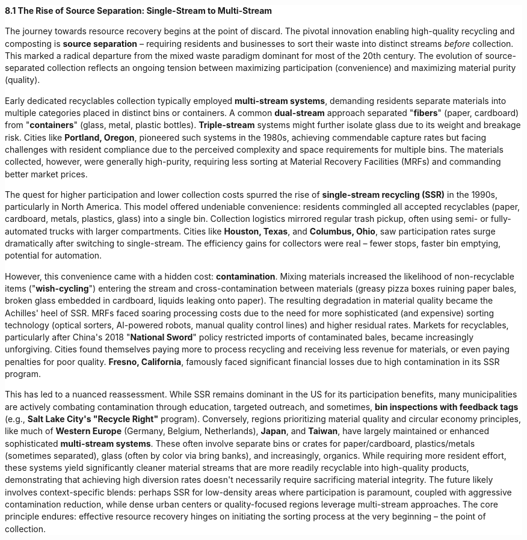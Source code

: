 **8.1 The Rise of Source Separation: Single-Stream to Multi-Stream**

The journey towards resource recovery begins at the point of discard. The pivotal innovation enabling high-quality recycling and composting is **source separation** – requiring residents and businesses to sort their waste into distinct streams *before* collection. This marked a radical departure from the mixed waste paradigm dominant for most of the 20th century. The evolution of source-separated collection reflects an ongoing tension between maximizing participation (convenience) and maximizing material purity (quality).

Early dedicated recyclables collection typically employed **multi-stream systems**, demanding residents separate materials into multiple categories placed in distinct bins or containers. A common **dual-stream** approach separated "**fibers**" (paper, cardboard) from "**containers**" (glass, metal, plastic bottles). **Triple-stream** systems might further isolate glass due to its weight and breakage risk. Cities like **Portland, Oregon**, pioneered such systems in the 1980s, achieving commendable capture rates but facing challenges with resident compliance due to the perceived complexity and space requirements for multiple bins. The materials collected, however, were generally high-purity, requiring less sorting at Material Recovery Facilities (MRFs) and commanding better market prices.

The quest for higher participation and lower collection costs spurred the rise of **single-stream recycling (SSR)** in the 1990s, particularly in North America. This model offered undeniable convenience: residents commingled all accepted recyclables (paper, cardboard, metals, plastics, glass) into a single bin. Collection logistics mirrored regular trash pickup, often using semi- or fully-automated trucks with larger compartments. Cities like **Houston, Texas**, and **Columbus, Ohio**, saw participation rates surge dramatically after switching to single-stream. The efficiency gains for collectors were real – fewer stops, faster bin emptying, potential for automation.

However, this convenience came with a hidden cost: **contamination**. Mixing materials increased the likelihood of non-recyclable items ("**wish-cycling**") entering the stream and cross-contamination between materials (greasy pizza boxes ruining paper bales, broken glass embedded in cardboard, liquids leaking onto paper). The resulting degradation in material quality became the Achilles' heel of SSR. MRFs faced soaring processing costs due to the need for more sophisticated (and expensive) sorting technology (optical sorters, AI-powered robots, manual quality control lines) and higher residual rates. Markets for recyclables, particularly after China's 2018 "**National Sword**" policy restricted imports of contaminated bales, became increasingly unforgiving. Cities found themselves paying more to process recycling and receiving less revenue for materials, or even paying penalties for poor quality. **Fresno, California**, famously faced significant financial losses due to high contamination in its SSR program.

This has led to a nuanced reassessment. While SSR remains dominant in the US for its participation benefits, many municipalities are actively combating contamination through education, targeted outreach, and sometimes, **bin inspections with feedback tags** (e.g., **Salt Lake City's "Recycle Right"** program). Conversely, regions prioritizing material quality and circular economy principles, like much of **Western Europe** (Germany, Belgium, Netherlands), **Japan**, and **Taiwan**, have largely maintained or enhanced sophisticated **multi-stream systems**. These often involve separate bins or crates for paper/cardboard, plastics/metals (sometimes separated), glass (often by color via bring banks), and increasingly, organics. While requiring more resident effort, these systems yield significantly cleaner material streams that are more readily recyclable into high-quality products, demonstrating that achieving high diversion rates doesn't necessarily require sacrificing material integrity. The future likely involves context-specific blends: perhaps SSR for low-density areas where participation is paramount, coupled with aggressive contamination reduction, while dense urban centers or quality-focused regions leverage multi-stream approaches. The core principle endures: effective resource recovery hinges on initiating the sorting process at the very beginning – the point of collection.

